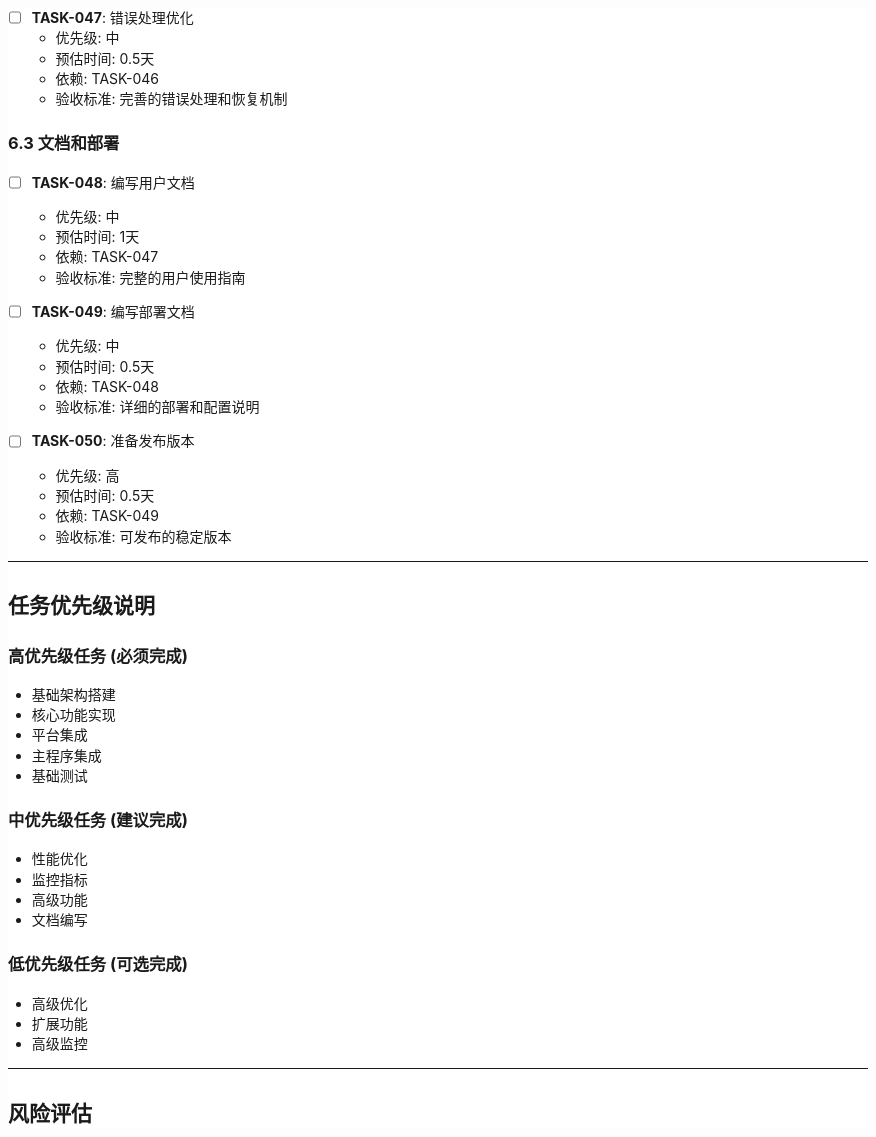 - [ ] **TASK-047**: 错误处理优化
  - 优先级: 中
  - 预估时间: 0.5天
  - 依赖: TASK-046
  - 验收标准: 完善的错误处理和恢复机制

### 6.3 文档和部署
- [ ] **TASK-048**: 编写用户文档
  - 优先级: 中
  - 预估时间: 1天
  - 依赖: TASK-047
  - 验收标准: 完整的用户使用指南

- [ ] **TASK-049**: 编写部署文档
  - 优先级: 中
  - 预估时间: 0.5天
  - 依赖: TASK-048
  - 验收标准: 详细的部署和配置说明

- [ ] **TASK-050**: 准备发布版本
  - 优先级: 高
  - 预估时间: 0.5天
  - 依赖: TASK-049
  - 验收标准: 可发布的稳定版本

---

## 任务优先级说明

### 高优先级任务 (必须完成)
- 基础架构搭建
- 核心功能实现
- 平台集成
- 主程序集成
- 基础测试

### 中优先级任务 (建议完成)
- 性能优化
- 监控指标
- 高级功能
- 文档编写

### 低优先级任务 (可选完成)
- 高级优化
- 扩展功能
- 高级监控

---

## 风险评估
